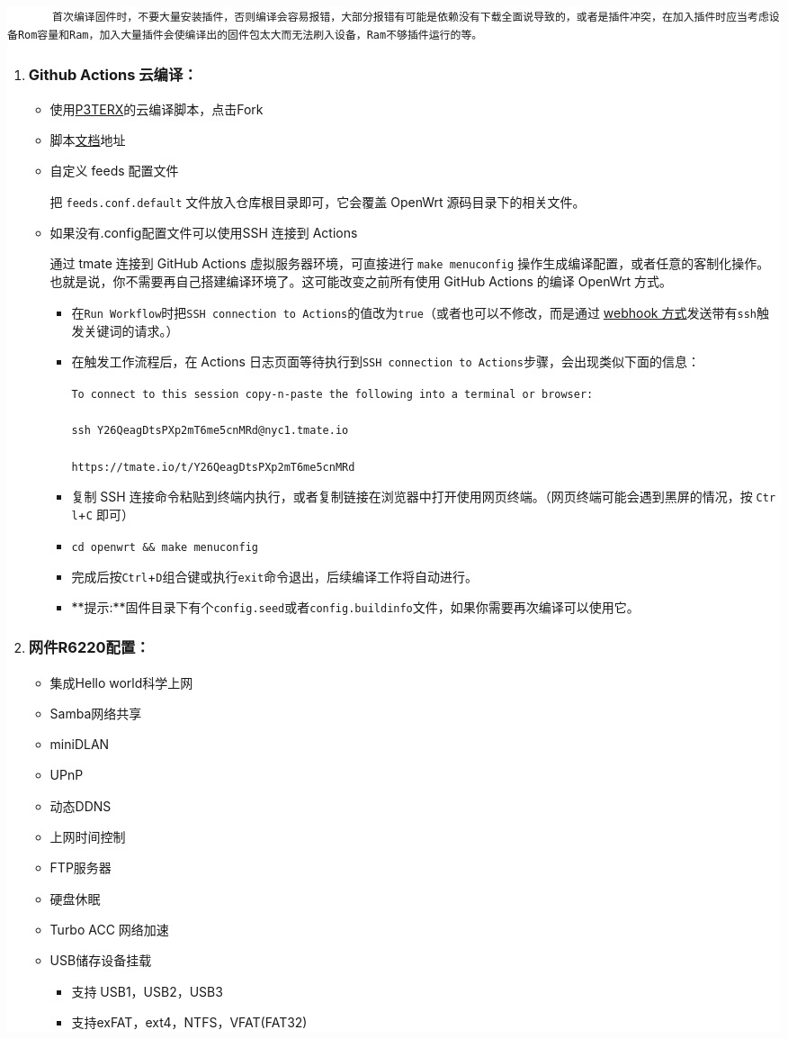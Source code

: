       ​		首次编译固件时，不要大量安装插件，否则编译会容易报错，大部分报错有可能是依赖没有下载全面说导致的，或者是插件冲突，在加入插件时应当考虑设备Rom容量和Ram，加入大量插件会使编译出的固件包太大而无法刷入设备，Ram不够插件运行的等。

1. ### Github Actions 云编译：

   - 使用[P3TERX](https://github.com/P3TERX)的云编译脚本，点击Fork

   - 脚本[文档](https://p3terx.com/archives/build-openwrt-with-github-actions.html)地址

   - 自定义 feeds 配置文件

        把 `feeds.conf.default` 文件放入仓库根目录即可，它会覆盖 Open­Wrt 源码目录下的相关文件。

   - 如果没有.config配置文件可以使用SSH 连接到 Actions

        通过 tmate 连接到 GitHub Ac­tions 虚拟服务器环境，可直接进行 `make menuconfig` 操作生成编译配置，或者任意的客制化操作。也就是说，你不需要再自己搭建编译环境了。这可能改变之前所有使用 GitHub Ac­tions 的编译 Open­Wrt 方式。

     - 在`Run Workflow`时把`SSH connection to Actions`的值改为`true`（或者也可以不修改，而是通过 [webhook 方式](https://p3terx.com/archives/github-actions-manual-trigger.html#toc_2)发送带有`ssh`触发关键词的请求。）

     - 在触发工作流程后，在 Actions 日志页面等待执行到`SSH connection to Actions`步骤，会出现类似下面的信息：

       ```
       To connect to this session copy-n-paste the following into a terminal or browser:
       
       ssh Y26QeagDtsPXp2mT6me5cnMRd@nyc1.tmate.io
       
       https://tmate.io/t/Y26QeagDtsPXp2mT6me5cnMRd
       ```

     - 复制 SSH 连接命令粘贴到终端内执行，或者复制链接在浏览器中打开使用网页终端。（网页终端可能会遇到黑屏的情况，按 `Ctrl`+`C` 即可）

     - `cd openwrt && make menuconfig`

     - 完成后按`Ctrl`+`D`组合键或执行`exit`命令退出，后续编译工作将自动进行。

     - **提示:**固件目录下有个`config.seed`或者`config.buildinfo`文件，如果你需要再次编译可以使用它。

2. ### 网件R6220配置：

   - 集成Hello world科学上网

   - Samba网络共享

   - miniDLAN

   - UPnP

   - 动态DDNS

   - 上网时间控制

   - FTP服务器

   - 硬盘休眠

   - Turbo ACC 网络加速

   - USB储存设备挂载

     - 支持 USB1，USB2，USB3

     - 支持exFAT，ext4，NTFS，VFAT(FAT32)

